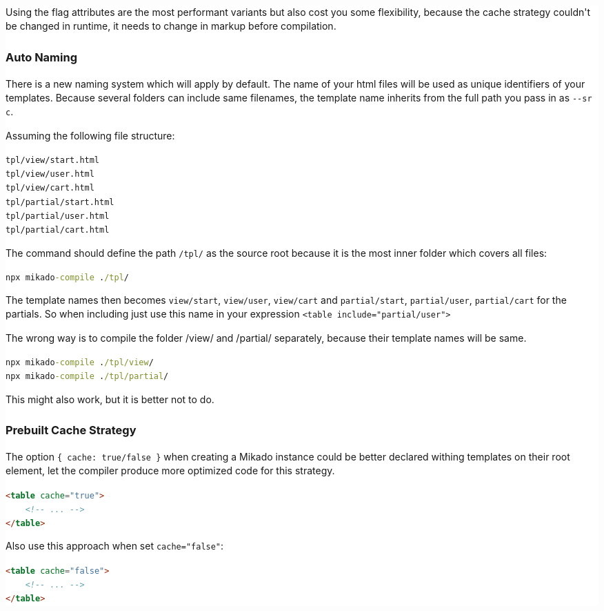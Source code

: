 Using the flag attributes are the most performant variants but also cost you some flexibility, because the cache strategy couldn't be changed in runtime, it needs to change in markup before compilation.

<a name="auto-naming"></a>
### Auto Naming

There is a new naming system which will apply by default. The name of your html files will be used as unique identifiers of your templates.
Because several folders can include same filenames, the template name inherits from the full path you pass in as `--src`.

Assuming the following file structure:
```
tpl/view/start.html
tpl/view/user.html
tpl/view/cart.html
tpl/partial/start.html
tpl/partial/user.html
tpl/partial/cart.html
```

The command should define the path `/tpl/` as the source root because it is the most inner folder which covers all files:
```cmd
npx mikado-compile ./tpl/
```

The template names then becomes `view/start`, `view/user`, `view/cart` and `partial/start`, `partial/user`, `partial/cart` for the partials. So when including just use this name in your expression `<table include="partial/user">`

The wrong way is to compile the folder /view/ and /partial/ separately, because their template names will be same.
```cmd
npx mikado-compile ./tpl/view/
npx mikado-compile ./tpl/partial/
```
This might also work, but it is better not to do.

<a name="prebuilt-cache"></a>
### Prebuilt Cache Strategy

The option `{ cache: true/false }` when creating a Mikado instance could be better declared withing templates on their root element, let the compiler produce more optimized code for this strategy.

```html
<table cache="true">
    <!-- ... -->
</table>
```

Also use this approach when set `cache="false"`:

```html
<table cache="false">
    <!-- ... -->
</table>
```
